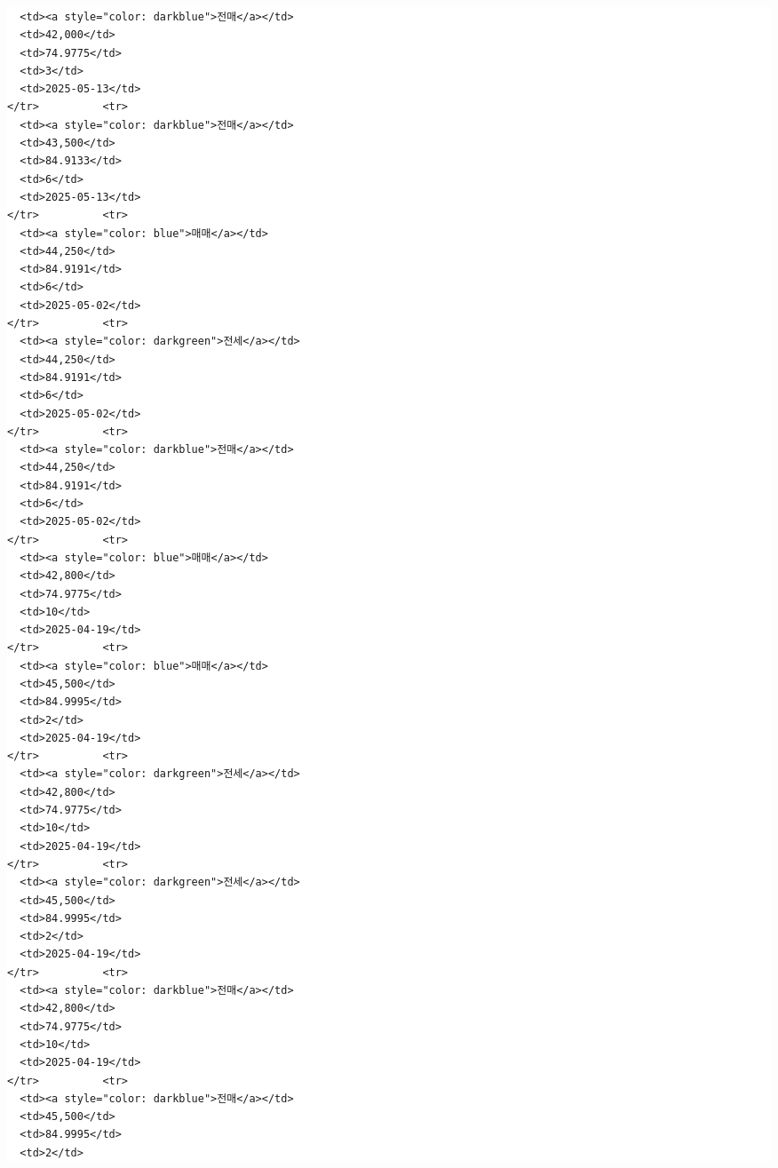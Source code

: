       <td><a style="color: darkblue">전매</a></td>
      <td>42,000</td>
      <td>74.9775</td>
      <td>3</td>
      <td>2025-05-13</td>
    </tr>          <tr>
      <td><a style="color: darkblue">전매</a></td>
      <td>43,500</td>
      <td>84.9133</td>
      <td>6</td>
      <td>2025-05-13</td>
    </tr>          <tr>
      <td><a style="color: blue">매매</a></td>
      <td>44,250</td>
      <td>84.9191</td>
      <td>6</td>
      <td>2025-05-02</td>
    </tr>          <tr>
      <td><a style="color: darkgreen">전세</a></td>
      <td>44,250</td>
      <td>84.9191</td>
      <td>6</td>
      <td>2025-05-02</td>
    </tr>          <tr>
      <td><a style="color: darkblue">전매</a></td>
      <td>44,250</td>
      <td>84.9191</td>
      <td>6</td>
      <td>2025-05-02</td>
    </tr>          <tr>
      <td><a style="color: blue">매매</a></td>
      <td>42,800</td>
      <td>74.9775</td>
      <td>10</td>
      <td>2025-04-19</td>
    </tr>          <tr>
      <td><a style="color: blue">매매</a></td>
      <td>45,500</td>
      <td>84.9995</td>
      <td>2</td>
      <td>2025-04-19</td>
    </tr>          <tr>
      <td><a style="color: darkgreen">전세</a></td>
      <td>42,800</td>
      <td>74.9775</td>
      <td>10</td>
      <td>2025-04-19</td>
    </tr>          <tr>
      <td><a style="color: darkgreen">전세</a></td>
      <td>45,500</td>
      <td>84.9995</td>
      <td>2</td>
      <td>2025-04-19</td>
    </tr>          <tr>
      <td><a style="color: darkblue">전매</a></td>
      <td>42,800</td>
      <td>74.9775</td>
      <td>10</td>
      <td>2025-04-19</td>
    </tr>          <tr>
      <td><a style="color: darkblue">전매</a></td>
      <td>45,500</td>
      <td>84.9995</td>
      <td>2</td>